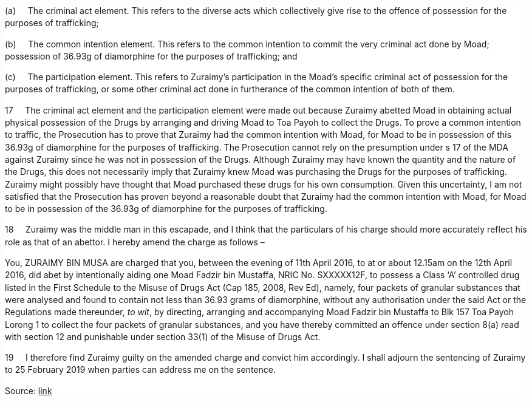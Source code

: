 (a)     The criminal act element. This refers to the diverse acts which collectively give rise to the offence of possession for the purposes of trafficking;

(b)     The common intention element. This refers to the common intention to commit the very criminal act done by Moad; possession of 36.93g of diamorphine for the purposes of trafficking; and

(c)     The participation element. This refers to Zuraimy’s participation in the Moad’s specific criminal act of possession for the purposes of trafficking, or some other criminal act done in furtherance of the common intention of both of them.

17     The criminal act element and the participation element were made out because Zuraimy abetted Moad in obtaining actual physical possession of the Drugs by arranging and driving Moad to Toa Payoh to collect the Drugs. To prove a common intention to traffic, the Prosecution has to prove that Zuraimy had the common intention with Moad, for Moad to be in possession of this 36.93g of diamorphine for the purposes of trafficking. The Prosecution cannot rely on the presumption under s 17 of the MDA against Zuraimy since he was not in possession of the Drugs. Although Zuraimy may have known the quantity and the nature of the Drugs, this does not necessarily imply that Zuraimy knew Moad was purchasing the Drugs for the purposes of trafficking. Zuraimy might possibly have thought that Moad purchased these drugs for his own consumption. Given this uncertainty, I am not satisfied that the Prosecution has proven beyond a reasonable doubt that Zuraimy had the common intention with Moad, for Moad to be in possession of the 36.93g of diamorphine for the purposes of trafficking.

18     Zuraimy was the middle man in this escapade, and I think that the particulars of his charge should more accurately reflect his role as that of an abettor. I hereby amend the charge as follows –

You, ZURAIMY BIN MUSA are charged that you, between the evening of 11th April 2016, to at or about 12.15am on the 12th April 2016, did abet by intentionally aiding one Moad Fadzir bin Mustaffa, NRIC No. SXXXXX12F, to possess a Class ‘A’ controlled drug listed in the First Schedule to the Misuse of Drugs Act (Cap 185, 2008, Rev Ed), namely, four packets of granular substances that were analysed and found to contain not less than 36.93 grams of diamorphine, without any authorisation under the said Act or the Regulations made thereunder, _to wit_, by directing, arranging and accompanying Moad Fadzir bin Mustaffa to Blk 157 Toa Payoh Lorong 1 to collect the four packets of granular substances, and you have thereby committed an offence under section 8(a) read with section 12 and punishable under section 33(1) of the Misuse of Drugs Act.

19     I therefore find Zuraimy guilty on the amended charge and convict him accordingly. I shall adjourn the sentencing of Zuraimy to 25 February 2019 when parties can address me on the sentence.


Source: [link](https://www.lawnet.sg:443/lawnet/web/lawnet/free-resources?p_p_id=freeresources_WAR_lawnet3baseportlet&p_p_lifecycle=1&p_p_state=normal&p_p_mode=view&_freeresources_WAR_lawnet3baseportlet_action=openContentPage&_freeresources_WAR_lawnet3baseportlet_docId=%2FJudgment%2F22818-SSP.xml)